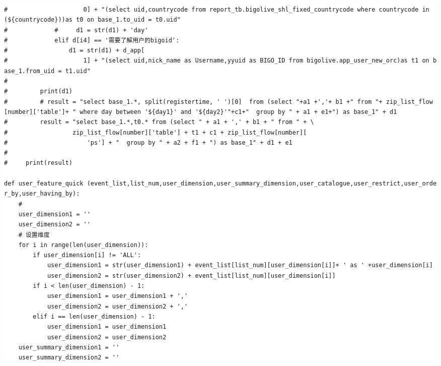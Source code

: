     #                     0] + "(select uid,countrycode from report_tb.bigolive_shl_fixed_countrycode where countrycode in (${countrycode}))as t0 on base_1.to_uid = t0.uid"
    #             #     d1 = str(d1) + 'day'
    #             elif d[i4] == '需要了解用户的bigoid':
    #                 d1 = str(d1) + d_app[
    #                     1] + "(select uid,nick_name as Username,yyuid as BIGO_ID from bigolive.app_user_new_orc)as t1 on base_1.from_uid = t1.uid"
    #
    #         print(d1)
    #         # result = "select base_1.*, split(registertime, ' ')[0]  from (select "+a1 +','+ b1 +" from "+ zip_list_flow[number]['table']+ " where day between '${day1}' and '${day2}'"+c1+"  group by " + a1 + e1+") as base_1" + d1
    #         result = "select base_1.*,t0.* from (select " + a1 + ',' + b1 + " from " + \
    #                  zip_list_flow[number]['table'] + t1 + c1 + zip_list_flow[number][
    #                      'ps'] + "  group by " + a2 + f1 + ") as base_1" + d1 + e1
    #
    #     print(result)

    def user_feature_quick (event_list,list_num,user_dimension,user_summary_dimension,user_catalogue,user_restrict,user_order_by,user_having_by):
        #
        user_dimension1 = ''
        user_dimension2 = ''
        # 设置维度
        for i in range(len(user_dimension)):
            if user_dimension[i] != 'ALL':
                user_dimension1 = str(user_dimension1) + event_list[list_num][user_dimension[i]]+ ' as ' +user_dimension[i]
                user_dimension2 = str(user_dimension2) + event_list[list_num][user_dimension[i]]
            if i < len(user_dimension) - 1:
                user_dimension1 = user_dimension1 + ','
                user_dimension2 = user_dimension2 + ','
            elif i == len(user_dimension) - 1:
                user_dimension1 = user_dimension1
                user_dimension2 = user_dimension2
        user_summary_dimension1 = ''
        user_summary_dimension2 = ''